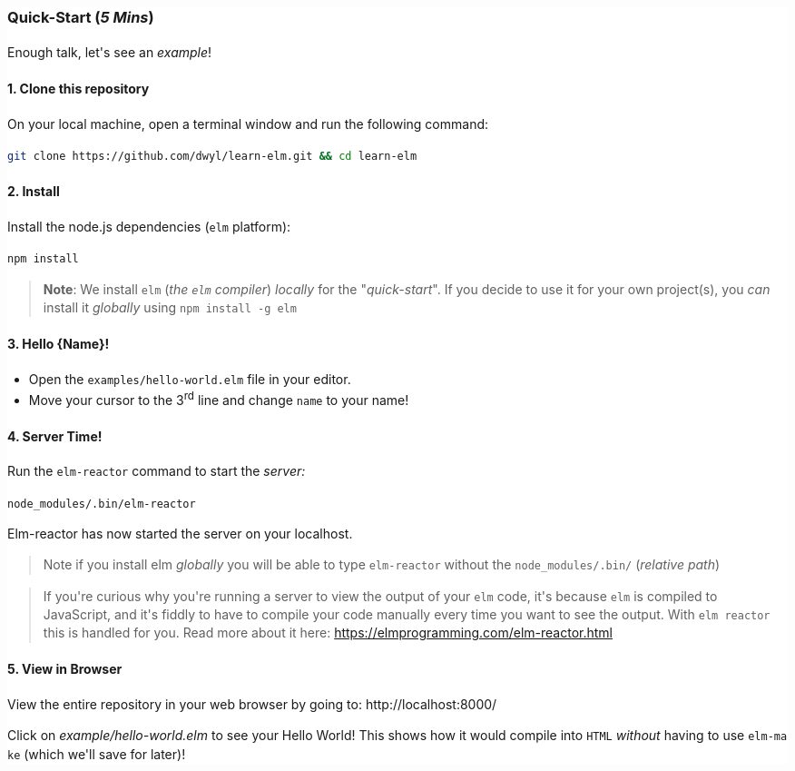### Quick-Start (_5 Mins_)

Enough talk, let's see an _example_!

#### 1. Clone this repository

On your local machine, open a terminal window and run the following command:

```sh
git clone https://github.com/dwyl/learn-elm.git && cd learn-elm
```

#### 2. Install

Install the node.js dependencies (`elm` platform):

```sh
npm install
```
> **Note**: We install `elm` (_the `elm` compiler_)
_locally_ for the "_quick-start_".
If you decide to use it for your own project(s),
you _can_ install it _globally_ using
`npm install -g elm`

#### 3. Hello {Name}!

+ Open the `examples/hello-world.elm` file in your editor.
+ Move your cursor to the 3<sup>rd</sup> line and change `name` to your name!

#### 4. Server Time!

Run the `elm-reactor` command to start the _server:_

```sh
node_modules/.bin/elm-reactor
```

Elm-reactor has now started the server on your localhost.

> Note if you install elm _globally_ you will be able to type `elm-reactor`
without the `node_modules/.bin/` (_relative path_)

> If you're curious why you're running a server to view the output
of your ```elm``` code, it's because ```elm``` is compiled to JavaScript,
and it's fiddly to have to compile your code manually
every time you want to see the output. With ```elm reactor```
this is handled for you. Read more about it here:
https://elmprogramming.com/elm-reactor.html


#### 5. View in Browser

View the entire repository in your web browser by going to:
http://localhost:8000/

Click on _example/hello-world.elm_ to see your Hello World!
This shows how it
would compile into `HTML` _without_ having to use `elm-make`
(which we'll save for later)!
